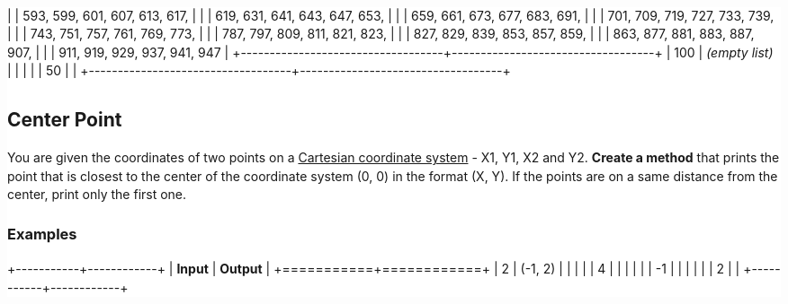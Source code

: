|                                   | 593, 599, 601, 607, 613, 617,     |
|                                   | 619, 631, 641, 643, 647, 653,     |
|                                   | 659, 661, 673, 677, 683, 691,     |
|                                   | 701, 709, 719, 727, 733, 739,     |
|                                   | 743, 751, 757, 761, 769, 773,     |
|                                   | 787, 797, 809, 811, 821, 823,     |
|                                   | 827, 829, 839, 853, 857, 859,     |
|                                   | 863, 877, 881, 883, 887, 907,     |
|                                   | 911, 919, 929, 937, 941, 947      |
+-----------------------------------+-----------------------------------+
| 100                               | *(empty list)*                    |
|                                   |                                   |
| 50                                |                                   |
+-----------------------------------+-----------------------------------+

Center Point
------------

You are given the coordinates of two points on a [Cartesian coordinate
system](https://en.wikipedia.org/wiki/Cartesian_coordinate_system) - X1,
Y1, X2 and Y2. **Create a method** that prints the point that is closest
to the center of the coordinate system (0, 0) in the format (X, Y). If
the points are on a same distance from the center, print only the first
one.

### Examples

+-----------+------------+
| **Input** | **Output** |
+===========+============+
| 2         | (-1, 2)    |
|           |            |
| 4         |            |
|           |            |
| -1        |            |
|           |            |
| 2         |            |
+-----------+------------+
